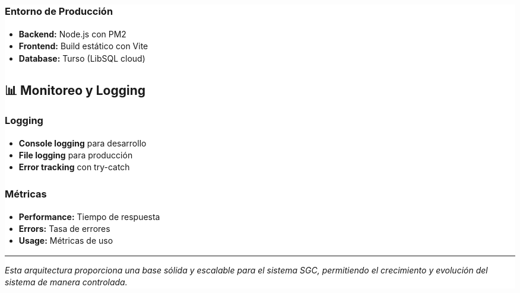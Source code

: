 ### Entorno de Producción
- **Backend:** Node.js con PM2
- **Frontend:** Build estático con Vite
- **Database:** Turso (LibSQL cloud)

## 📊 Monitoreo y Logging

### Logging
- **Console logging** para desarrollo
- **File logging** para producción
- **Error tracking** con try-catch

### Métricas
- **Performance:** Tiempo de respuesta
- **Errors:** Tasa de errores
- **Usage:** Métricas de uso

---

*Esta arquitectura proporciona una base sólida y escalable para el sistema SGC, permitiendo el crecimiento y evolución del sistema de manera controlada.*
